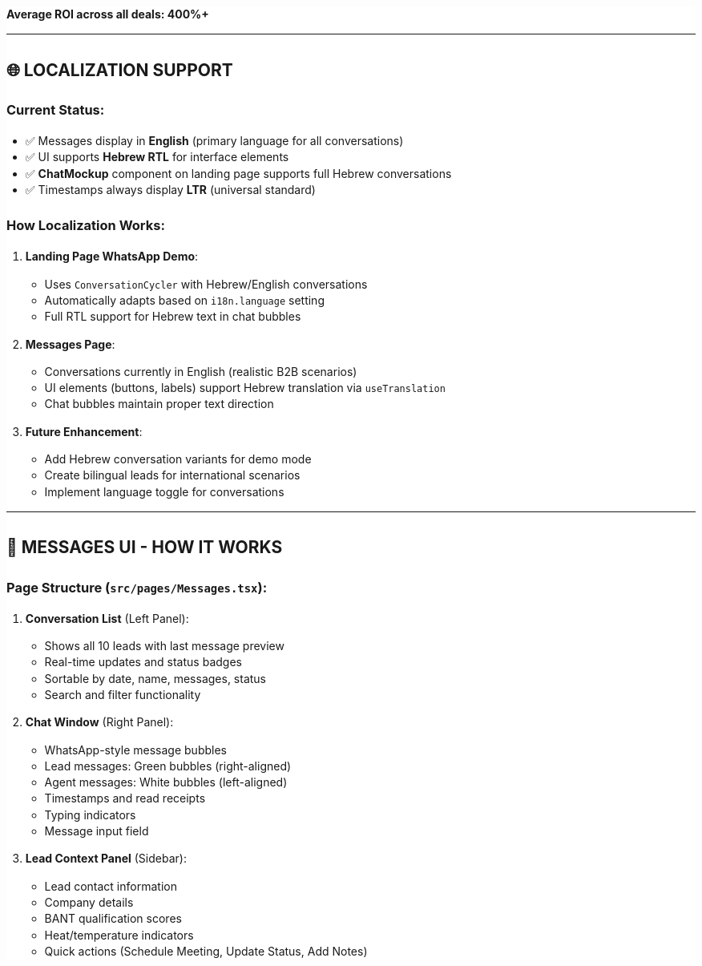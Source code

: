 **Average ROI across all deals: 400%+**

---

## 🌐 LOCALIZATION SUPPORT

### **Current Status**:
- ✅ Messages display in **English** (primary language for all conversations)
- ✅ UI supports **Hebrew RTL** for interface elements
- ✅ **ChatMockup** component on landing page supports full Hebrew conversations
- ✅ Timestamps always display **LTR** (universal standard)

### **How Localization Works**:
1. **Landing Page WhatsApp Demo**: 
   - Uses `ConversationCycler` with Hebrew/English conversations
   - Automatically adapts based on `i18n.language` setting
   - Full RTL support for Hebrew text in chat bubbles
   
2. **Messages Page**:
   - Conversations currently in English (realistic B2B scenarios)
   - UI elements (buttons, labels) support Hebrew translation via `useTranslation`
   - Chat bubbles maintain proper text direction
   
3. **Future Enhancement**:
   - Add Hebrew conversation variants for demo mode
   - Create bilingual leads for international scenarios
   - Implement language toggle for conversations

---

## 📱 MESSAGES UI - HOW IT WORKS

### **Page Structure** (`src/pages/Messages.tsx`):

1. **Conversation List** (Left Panel):
   - Shows all 10 leads with last message preview
   - Real-time updates and status badges
   - Sortable by date, name, messages, status
   - Search and filter functionality

2. **Chat Window** (Right Panel):
   - WhatsApp-style message bubbles
   - Lead messages: Green bubbles (right-aligned)
   - Agent messages: White bubbles (left-aligned)
   - Timestamps and read receipts
   - Typing indicators
   - Message input field

3. **Lead Context Panel** (Sidebar):
   - Lead contact information
   - Company details
   - BANT qualification scores
   - Heat/temperature indicators
   - Quick actions (Schedule Meeting, Update Status, Add Notes)
